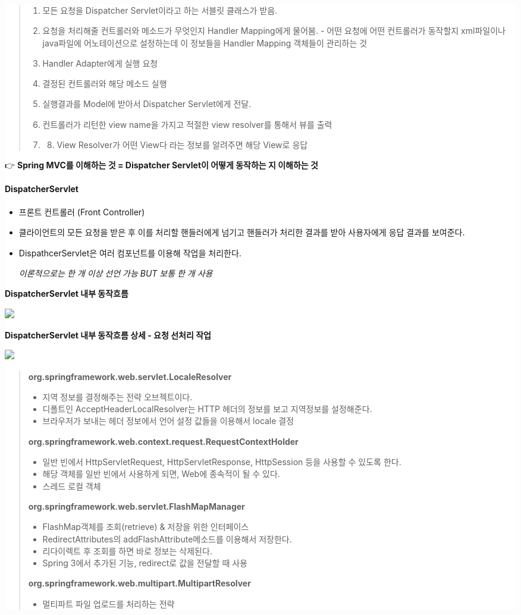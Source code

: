 > 1. 모든 요청을 Dispatcher Servlet이라고 하는 서블릿 클래스가 받음. 
> 2. 요청을 처리해줄 컨트롤러와 메소드가 무엇인지 Handler Mapping에게 물어봄. - 어떤 요청에 어떤 컨트롤러가 동작할지 xml파일이나 java파일에 어노테이션으로 설정하는데 이 정보들을 Handler Mapping 객체들이 관리하는 것
>
> 3. Handler Adapter에게 실행 요청 
> 4. 결정된 컨트롤러와 해당 메소드 실행 
> 5. 실행결과를 Model에 받아서 Dispatcher Servlet에게 전달. 
> 6. 컨트롤러가 리턴한 view name을 가지고 적절한 view resolver를 통해서 뷰를 출력 
> 7. 8.  View Resolver가 어떤 View다 라는 정보를 알려주면 해당 View로 응답

👉 **Spring MVC를 이해하는 것 = Dispatcher Servlet이 어떻게 동작하는 지 이해하는 것**



#### DispatcherServlet

- 프론트 컨트롤러 (Front Controller)

- 클라이언트의 모든 요청을 받은 후 이를 처리할 핸들러에게 넘기고 핸들러가 처리한 결과를 받아 사용자에게 응답 결과를 보여준다.

- DispathcerServlet은 여러 컴포넌트를 이용해 작업을 처리한다.

  *이론적으로는 한 개 이상 선언 가능 BUT 보통 한 개 사용*

**DispatcherServlet 내부 동작흐름**

![](https://cphinf.pstatic.net/mooc/20180219_281/1519003870301bOehw_PNG/2.png)



**DispatcherServlet 내부 동작흐름 상세 - 요청 선처리 작업**

![](https://cphinf.pstatic.net/mooc/20180219_91/1519003885824QT31y_PNG/3.png)

> **org.springframework.web.servlet.LocaleResolver**
>
> - 지역 정보를 결정해주는 전략 오브젝트이다.
> - 디폴트인 AcceptHeaderLocalResolver는 HTTP 헤더의 정보를 보고 지역정보를 설정해준다.
> - 브라우저가 보내는 헤더 정보에서 언어 설정 값들을 이용해서 locale 결정
>
> **org.springframework.web.context.request.RequestContextHolder**
>
> - 일반 빈에서 HttpServletRequest, HttpServletResponse, HttpSession 등을 사용할 수 있도록 한다.
> - 해당 객체를 일반 빈에서 사용하게 되면, Web에 종속적이 될 수 있다.
> - 스레드 로컬 객체
>
> **org.springframework.web.servlet.FlashMapManager**
>
> - FlashMap객체를 조회(retrieve) & 저장을 위한 인터페이스
> - RedirectAttributes의 addFlashAttribute메소드를 이용해서 저장한다.
> - 리다이렉트 후 조회를 하면 바로 정보는 삭제된다.
> - Spring 3에서 추가된 기능, redirect로 값을 전달할 때 사용
>
> **org.springframework.web.multipart.MultipartResolver**
>
> - 멀티파트 파일 업로드를 처리하는 전략
